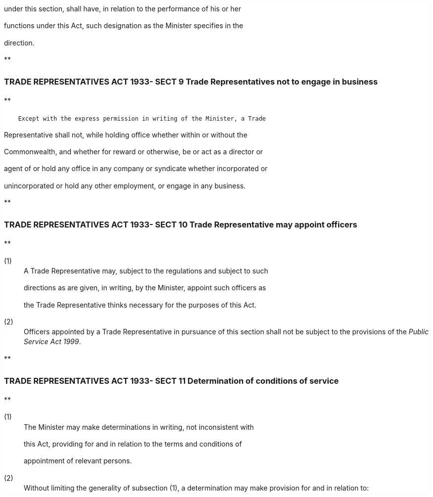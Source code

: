 under this section, shall have, in relation to the performance of his or her

functions under this Act, such designation as the Minister specifies in the

direction.

 </dl>

**

###  TRADE REPRESENTATIVES ACT 1933- SECT 9  Trade Representatives not to engage in business 
**

 <dl compact="">

		Except with the express permission in writing of the Minister, a Trade

Representative shall not, while holding office whether within or without the

Commonwealth, and whether for reward or otherwise, be or act as a director or

agent of or hold any office in any company or syndicate whether incorporated or

unincorporated or hold any other employment, or engage in any business.

 </dl>

**

###  TRADE REPRESENTATIVES ACT 1933- SECT 10  Trade Representative may appoint officers 
**

 <dl compact="">

<dt>(1)</dt><dd>A Trade Representative may, subject to the regulations and subject to such

directions as are given, in writing, by the Minister, appoint such officers as

the Trade Representative thinks necessary for the purposes of this Act. </dd> <dt>(2)</dt><dd>Officers appointed by a Trade Representative in pursuance of this section shall not be subject to the provisions of the _Public Service Act 1999_. </dd> </dl>

**

###  TRADE REPRESENTATIVES ACT 1933- SECT 11  Determination of conditions of service 
**

 <dl compact="">

<dt>(1)</dt><dd>The Minister may make determinations in writing, not inconsistent with

this Act, providing for and in relation to the terms and conditions of

appointment of relevant persons. </dd> <dt>(2)</dt><dd>Without limiting the generality of subsection (1), a determination may make provision for and in relation to: </dd> </dl>

<dl compact=""><dl compact=""><dl compact="">

